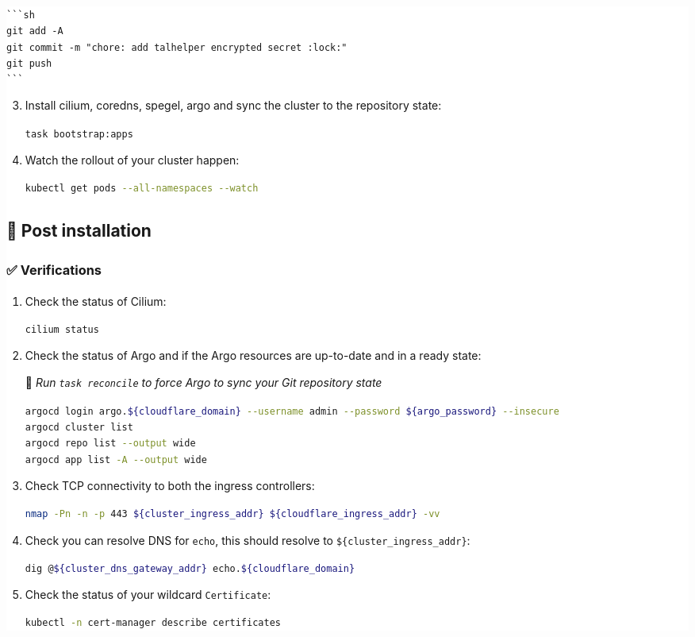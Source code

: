     ```sh
    git add -A
    git commit -m "chore: add talhelper encrypted secret :lock:"
    git push
    ```

3. Install cilium, coredns, spegel, argo and sync the cluster to the repository state:

    ```sh
    task bootstrap:apps
    ```

4. Watch the rollout of your cluster happen:

    ```sh
    kubectl get pods --all-namespaces --watch
    ```

## 📣 Post installation

### ✅ Verifications

1. Check the status of Cilium:

    ```sh
    cilium status
    ```

2. Check the status of Argo and if the Argo resources are up-to-date and in a ready state:

   📍 _Run `task reconcile` to force Argo to sync your Git repository state_

    ```sh
    argocd login argo.${cloudflare_domain} --username admin --password ${argo_password} --insecure
    argocd cluster list
    argocd repo list --output wide
    argocd app list -A --output wide
    ```

3. Check TCP connectivity to both the ingress controllers:

    ```sh
    nmap -Pn -n -p 443 ${cluster_ingress_addr} ${cloudflare_ingress_addr} -vv
    ```

4. Check you can resolve DNS for `echo`, this should resolve to `${cluster_ingress_addr}`:

    ```sh
    dig @${cluster_dns_gateway_addr} echo.${cloudflare_domain}
    ```

5. Check the status of your wildcard `Certificate`:

    ```sh
    kubectl -n cert-manager describe certificates
    ```
